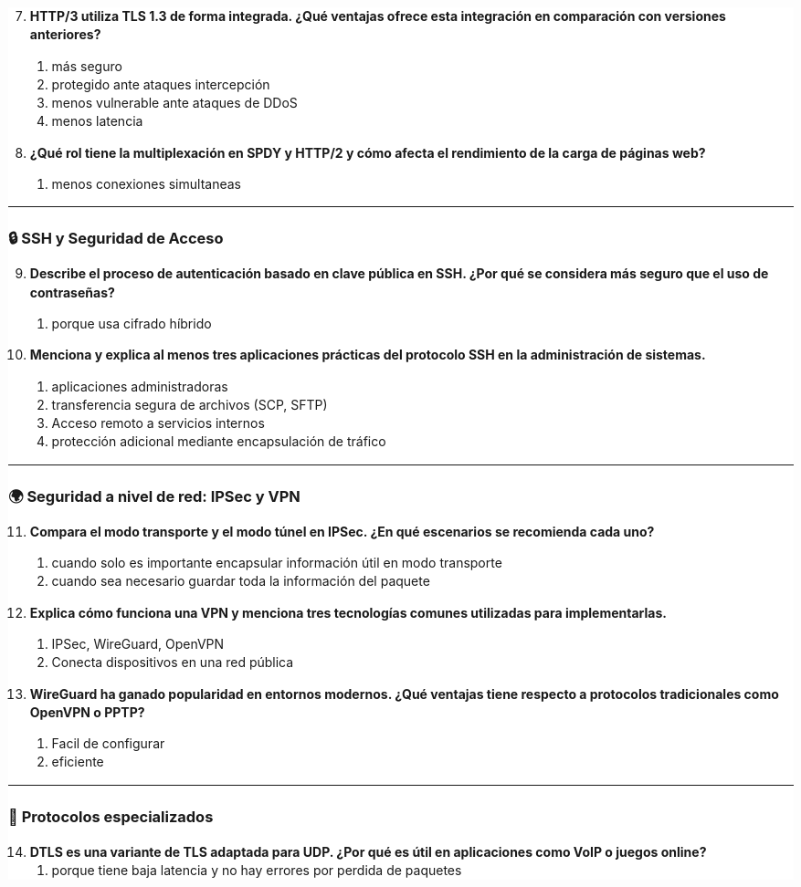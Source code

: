 7. **HTTP/3 utiliza TLS 1.3 de forma integrada. ¿Qué ventajas ofrece esta integración en comparación con versiones anteriores?**
	1. más seguro 
	2. protegido ante ataques intercepción 
	3. menos vulnerable ante ataques de DDoS
	4. menos latencia
    
8. **¿Qué rol tiene la multiplexación en SPDY y HTTP/2 y cómo afecta el rendimiento de la carga de páginas web?**
	1. menos conexiones simultaneas
    

---

### 🔒 **SSH y Seguridad de Acceso**

9. **Describe el proceso de autenticación basado en clave pública en SSH. ¿Por qué se considera más seguro que el uso de contraseñas?**
	1. porque usa cifrado híbrido 
    
10. **Menciona y explica al menos tres aplicaciones prácticas del protocolo SSH en la administración de sistemas.**
	1. aplicaciones administradoras
	2. transferencia segura de archivos (SCP, SFTP)
	3.  Acceso remoto a servicios internos 
	4. protección adicional mediante encapsulación de tráfico
    

---

### 🌍 **Seguridad a nivel de red: IPSec y VPN**

11. **Compara el modo transporte y el modo túnel en IPSec. ¿En qué escenarios se recomienda cada uno?**
	1. cuando solo es importante encapsular información útil en modo transporte
	2. cuando sea necesario guardar toda la información del paquete
    
12. **Explica cómo funciona una VPN y menciona tres tecnologías comunes utilizadas para implementarlas.**
	1. IPSec, WireGuard, OpenVPN
	2. Conecta dispositivos en una red pública 
    
13. **WireGuard ha ganado popularidad en entornos modernos. ¿Qué ventajas tiene respecto a protocolos tradicionales como OpenVPN o PPTP?**
	1. Facil de configurar
	2. eficiente
    

---

### 📶 **Protocolos especializados**

14. **DTLS es una variante de TLS adaptada para UDP. ¿Por qué es útil en aplicaciones como VoIP o juegos online?**
	1. porque tiene baja latencia y no hay errores por perdida de paquetes
    